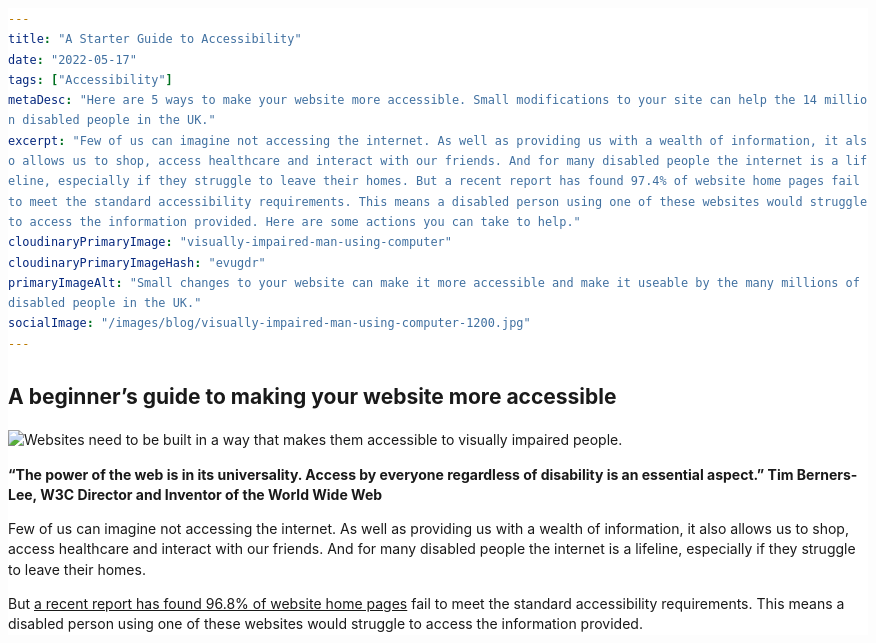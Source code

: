 ```yaml
---
title: "A Starter Guide to Accessibility"
date: "2022-05-17"
tags: ["Accessibility"]
metaDesc: "Here are 5 ways to make your website more accessible. Small modifications to your site can help the 14 million disabled people in the UK."
excerpt: "Few of us can imagine not accessing the internet. As well as providing us with a wealth of information, it also allows us to shop, access healthcare and interact with our friends. And for many disabled people the internet is a lifeline, especially if they struggle to leave their homes. But a recent report has found 97.4% of website home pages fail to meet the standard accessibility requirements. This means a disabled person using one of these websites would struggle to access the information provided. Here are some actions you can take to help."
cloudinaryPrimaryImage: "visually-impaired-man-using-computer"
cloudinaryPrimaryImageHash: "evugdr"
primaryImageAlt: "Small changes to your website can make it more accessible and make it useable by the many millions of disabled people in the UK."
socialImage: "/images/blog/visually-impaired-man-using-computer-1200.jpg"
---
```


## A beginner’s guide to making your website more accessible

<img
  class="hero-image"
  sizes="(max-width: 58em) 96vw, (max-width: 64em) 40em, 50em"
  srcset="https://res.cloudinary.com/attractmore/image/upload/c_scale,f_auto,q_70,w_320/blog/visually-impaired-man-using-computer_evugdr.jpg 320w,
          https://res.cloudinary.com/attractmore/image/upload/c_scale,f_auto,q_70,w_560/blog/visually-impaired-man-using-computer_evugdr.jpg 560w,
          https://res.cloudinary.com/attractmore/image/upload/c_scale,f_auto,q_70,w_640/blog/visually-impaired-man-using-computer_evugdr.jpg 640w,
          https://res.cloudinary.com/attractmore/image/upload/c_scale,f_auto,q_70,w_800/blog/visually-impaired-man-using-computer_evugdr.jpg 800w,
          https://res.cloudinary.com/attractmore/image/upload/c_scale,f_auto,q_70,w_930/blog/visually-impaired-man-using-computer_evugdr.jpg 930w"
  src="https://res.cloudinary.com/attractmore/image/upload/c_scale,f_auto,q_70,w_800/blog/visually-impaired-man-using-computer_evugdr.jpg"
  alt="Websites need to be built in a way that makes them accessible to visually impaired people."
  width="1920"
  height="1280">

**“The power of the web is in its universality. Access by everyone regardless of disability is an essential aspect.” Tim Berners-Lee, W3C Director and Inventor of the World Wide Web**

Few of us can imagine not accessing the internet. As well as providing us with a wealth of information, it also allows us to shop, access healthcare and interact with our friends. And for many disabled people the internet is a lifeline, especially if they struggle to leave their homes.

But [a recent report has found 96.8% of website home pages](https://webaim.org/projects/million/) fail to meet the standard accessibility requirements. This means a disabled person using one of these websites would struggle to access the information provided.
